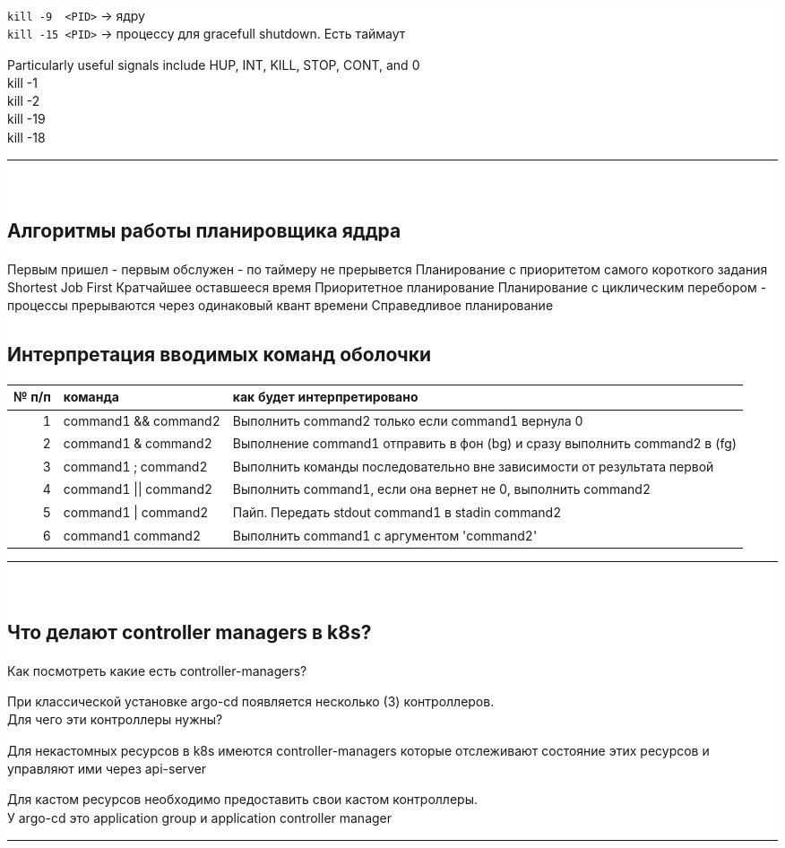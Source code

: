`kill -9  <PID>`  -> ядру  
`kill -15 <PID>`  -> процессу для gracefull shutdown. Есть таймаут

Particularly useful signals include HUP, INT, KILL, STOP, CONT, and 0  
kill -1  <PID>  
kill -2  <PID>  
kill -19 <PID>  
kill -18 <PID>  

---  

<br>  

## Алгоритмы работы планировщика яддра

Первым пришел - первым обслужен - по таймеру не прерывется
Планирование с приоритетом самого короткого задания Shortest Job First
Кратчайшее оставшееся время
Приоритетное планирование
Планирование с циклическим перебором - процессы прерываются через одинаковый 
квант времени
Справедливое планирование


## Интерпретация вводимых команд оболочки

|№ п/п|команда                |как будет интерпретировано                                                |
|----:|:----------------------|:-------------------------------------------------------------------------|
|1    |command1 \&\& command2 |Выполнить command2 только если command1 вернула 0                         |
|2    |command1 \& command2   |Выполнение command1 отправить в фон (bg) и сразу выполнить command2 в (fg)|
|3    |command1 \; command2   |Выполнить команды последовательно вне зависимости от результата первой    | 
|4    |command1 \|\| command2 |Выполнить command1, если она вернет не 0, выполнить command2              |
|5    |command1 \| command2   |Пайп. Передать stdout command1 в stadin command2                          |
|6    |command1 command2      |Выполнить command1 с аргументом 'command2'                                |

---  

<br>  

## Что делают controller managers в k8s? 

Как посмотреть какие есть controller-managers?  

При классической установке argo-cd появляется несколько (3) контроллеров.  
Для чего эти контроллеры нужны?  

Для  некастомных ресурсов в k8s имеются controller-managers которые отслеживают 
состояние этих ресурсов и управляют ими через api-server  

Для кастом ресурсов необходимо предоставить свои кастом контроллеры.  
У argo-cd это application group и application controller manager  

---  